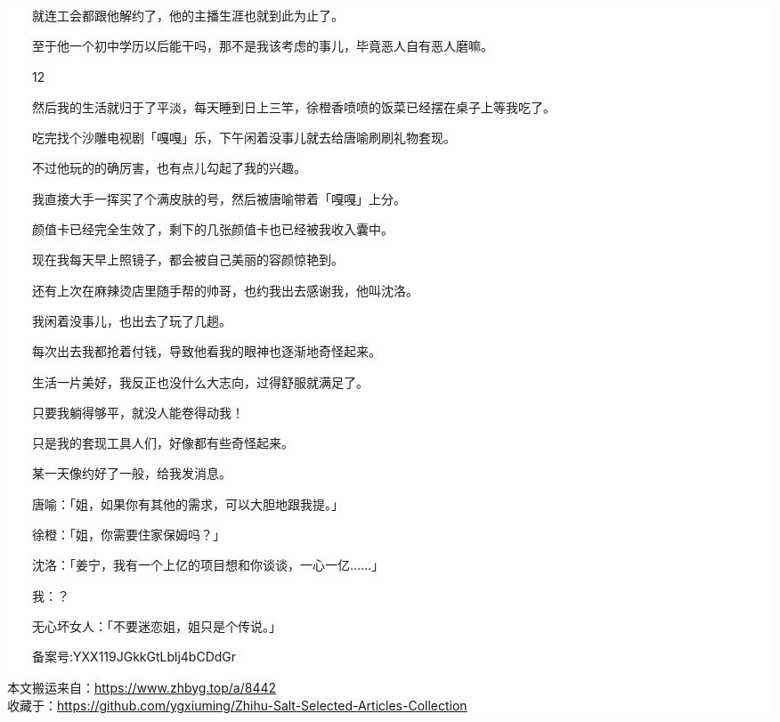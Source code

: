 &emsp;&emsp;就连工会都跟他解约了，他的主播生涯也就到此为止了。  
  
&emsp;&emsp;至于他一个初中学历以后能干吗，那不是我该考虑的事儿，毕竟恶人自有恶人磨嘛。  
  
&emsp;&emsp;12  
  
&emsp;&emsp;然后我的生活就归于了平淡，每天睡到日上三竿，徐橙香喷喷的饭菜已经摆在桌子上等我吃了。  
  
&emsp;&emsp;吃完找个沙雕电视剧「嘎嘎」乐，下午闲着没事儿就去给唐喻刷刷礼物套现。  
  
&emsp;&emsp;不过他玩的的确厉害，也有点儿勾起了我的兴趣。  
  
&emsp;&emsp;我直接大手一挥买了个满皮肤的号，然后被唐喻带着「嘎嘎」上分。  
  
&emsp;&emsp;颜值卡已经完全生效了，剩下的几张颜值卡也已经被我收入囊中。  
  
&emsp;&emsp;现在我每天早上照镜子，都会被自己美丽的容颜惊艳到。  
  
&emsp;&emsp;还有上次在麻辣烫店里随手帮的帅哥，也约我出去感谢我，他叫沈洛。  
  
&emsp;&emsp;我闲着没事儿，也出去了玩了几趟。  
  
&emsp;&emsp;每次出去我都抢着付钱，导致他看我的眼神也逐渐地奇怪起来。  
  
&emsp;&emsp;生活一片美好，我反正也没什么大志向，过得舒服就满足了。  
  
&emsp;&emsp;只要我躺得够平，就没人能卷得动我！  
  
&emsp;&emsp;只是我的套现工具人们，好像都有些奇怪起来。  
  
&emsp;&emsp;某一天像约好了一般，给我发消息。  
  
&emsp;&emsp;唐喻：「姐，如果你有其他的需求，可以大胆地跟我提。」  
  
&emsp;&emsp;徐橙：「姐，你需要住家保姆吗？」  
  
&emsp;&emsp;沈洛：「姜宁，我有一个上亿的项目想和你谈谈，一心一亿……」  
  
&emsp;&emsp;我：？  
  
&emsp;&emsp;无心坏女人：「不要迷恋姐，姐只是个传说。」  
  
&emsp;&emsp;备案号:YXX119JGkkGtLblj4bCDdGr  
  
本文搬运来自：https://www.zhbyg.top/a/8442  
 收藏于：https://github.com/ygxiuming/Zhihu-Salt-Selected-Articles-Collection